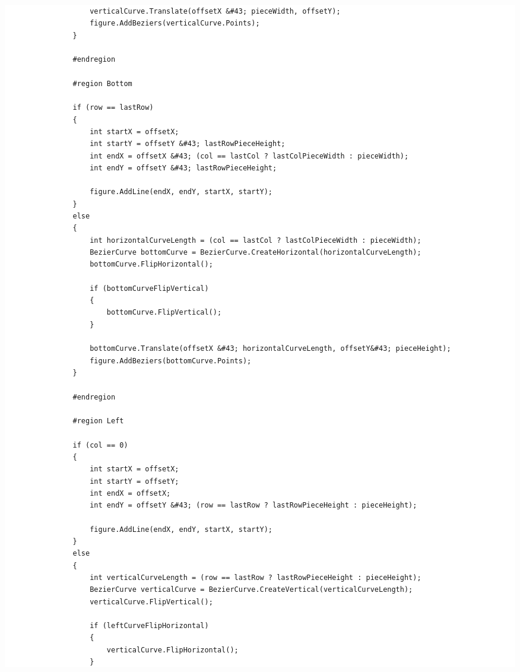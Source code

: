                         verticalCurve.Translate(offsetX &#43; pieceWidth, offsetY);
                        figure.AddBeziers(verticalCurve.Points);
                    }

                    #endregion

                    #region Bottom

                    if (row == lastRow)
                    {
                        int startX = offsetX;
                        int startY = offsetY &#43; lastRowPieceHeight;
                        int endX = offsetX &#43; (col == lastCol ? lastColPieceWidth : pieceWidth);
                        int endY = offsetY &#43; lastRowPieceHeight;
                        
                        figure.AddLine(endX, endY, startX, startY);
                    }
                    else
                    {
                        int horizontalCurveLength = (col == lastCol ? lastColPieceWidth : pieceWidth);
                        BezierCurve bottomCurve = BezierCurve.CreateHorizontal(horizontalCurveLength);
                        bottomCurve.FlipHorizontal();

                        if (bottomCurveFlipVertical)
                        {
                            bottomCurve.FlipVertical();
                        }

                        bottomCurve.Translate(offsetX &#43; horizontalCurveLength, offsetY&#43; pieceHeight);
                        figure.AddBeziers(bottomCurve.Points);
                    }

                    #endregion

                    #region Left

                    if (col == 0)
                    {
                        int startX = offsetX;
                        int startY = offsetY;
                        int endX = offsetX;
                        int endY = offsetY &#43; (row == lastRow ? lastRowPieceHeight : pieceHeight);
                                                
                        figure.AddLine(endX, endY, startX, startY);
                    }
                    else
                    {
                        int verticalCurveLength = (row == lastRow ? lastRowPieceHeight : pieceHeight);
                        BezierCurve verticalCurve = BezierCurve.CreateVertical(verticalCurveLength);
                        verticalCurve.FlipVertical();

                        if (leftCurveFlipHorizontal)
                        {
                            verticalCurve.FlipHorizontal();
                        }

